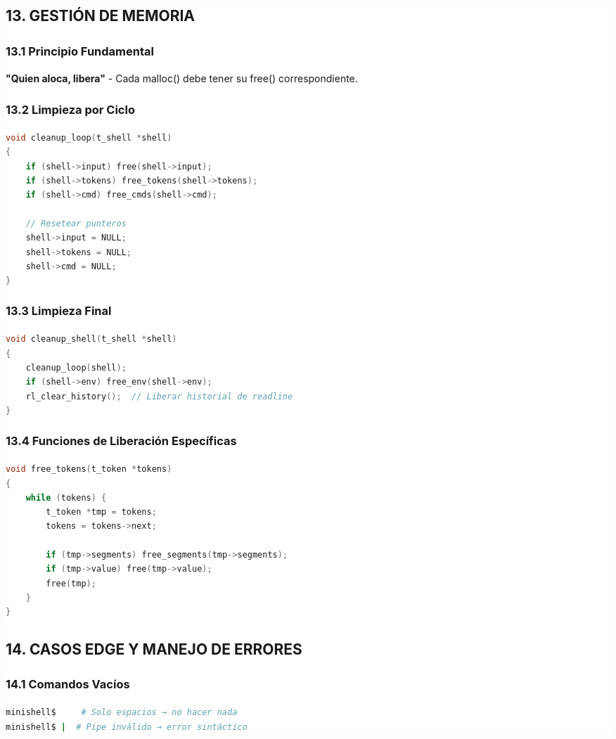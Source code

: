 ## 13. GESTIÓN DE MEMORIA

### 13.1 Principio Fundamental
**"Quien aloca, libera"** - Cada malloc() debe tener su free() correspondiente.

### 13.2 Limpieza por Ciclo
```c
void cleanup_loop(t_shell *shell)
{
    if (shell->input) free(shell->input);
    if (shell->tokens) free_tokens(shell->tokens);
    if (shell->cmd) free_cmds(shell->cmd);
    
    // Resetear punteros
    shell->input = NULL;
    shell->tokens = NULL; 
    shell->cmd = NULL;
}
```

### 13.3 Limpieza Final
```c
void cleanup_shell(t_shell *shell)
{
    cleanup_loop(shell);
    if (shell->env) free_env(shell->env);
    rl_clear_history();  // Liberar historial de readline
}
```

### 13.4 Funciones de Liberación Específicas
```c
void free_tokens(t_token *tokens)
{
    while (tokens) {
        t_token *tmp = tokens;
        tokens = tokens->next;
        
        if (tmp->segments) free_segments(tmp->segments);
        if (tmp->value) free(tmp->value);
        free(tmp);
    }
}
```

## 14. CASOS EDGE Y MANEJO DE ERRORES

### 14.1 Comandos Vacíos
```bash
minishell$     # Solo espacios → no hacer nada
minishell$ |  # Pipe inválido → error sintáctico  
```
